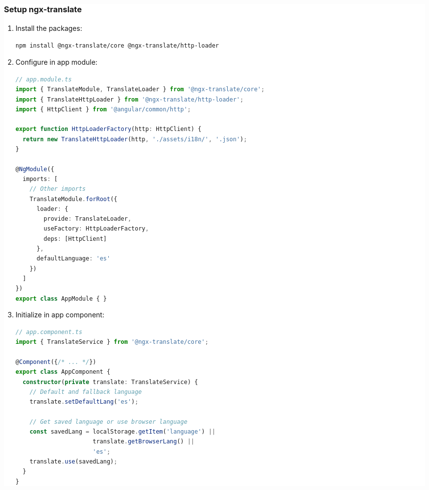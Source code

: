 ### Setup ngx-translate

1. Install the packages:

   ```bash
   npm install @ngx-translate/core @ngx-translate/http-loader
   ```

2. Configure in app module:

   ```typescript
   // app.module.ts
   import { TranslateModule, TranslateLoader } from '@ngx-translate/core';
   import { TranslateHttpLoader } from '@ngx-translate/http-loader';
   import { HttpClient } from '@angular/common/http';

   export function HttpLoaderFactory(http: HttpClient) {
     return new TranslateHttpLoader(http, './assets/i18n/', '.json');
   }

   @NgModule({
     imports: [
       // Other imports
       TranslateModule.forRoot({
         loader: {
           provide: TranslateLoader,
           useFactory: HttpLoaderFactory,
           deps: [HttpClient]
         },
         defaultLanguage: 'es'
       })
     ]
   })
   export class AppModule { }
   ```

3. Initialize in app component:

   ```typescript
   // app.component.ts
   import { TranslateService } from '@ngx-translate/core';

   @Component({/* ... */})
   export class AppComponent {
     constructor(private translate: TranslateService) {
       // Default and fallback language
       translate.setDefaultLang('es');

       // Get saved language or use browser language
       const savedLang = localStorage.getItem('language') ||
                         translate.getBrowserLang() ||
                         'es';
       translate.use(savedLang);
     }
   }
   ```
